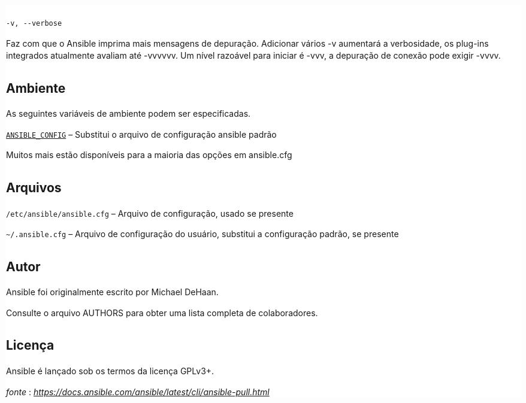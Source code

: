 ```console

-v, --verbose 

```

Faz com que o Ansible imprima mais mensagens de depuração. Adicionar vários -v aumentará a verbosidade, os plug-ins integrados atualmente avaliam até -vvvvvv. Um nível razoável para iniciar é -vvv, a depuração de conexão pode exigir -vvvv.


Ambiente
-----------------------------------------------------------------

As seguintes variáveis de ambiente podem ser especificadas.

[`ANSIBLE_CONFIG`](https://docs.ansible.com/ansible/latest/reference_appendices/config.html#envvar-ANSIBLE_CONFIG) – Substitui o arquivo de configuração ansible padrão

Muitos mais estão disponíveis para a maioria das opções em ansible.cfg

Arquivos
----------------------------------------------------

`/etc/ansible/ansible.cfg` – Arquivo de configuração, usado se presente

`~/.ansible.cfg` – Arquivo de configuração do usuário, substitui a configuração padrão, se presente

Autor
-------------------------------------------------------

Ansible foi originalmente escrito por Michael DeHaan.

Consulte o arquivo AUTHORS para obter uma lista completa de colaboradores.

Licença
---------------------------------------------------------

Ansible é lançado sob os termos da licença GPLv3+.

_fonte_ : _https://docs.ansible.com/ansible/latest/cli/ansible-pull.html_